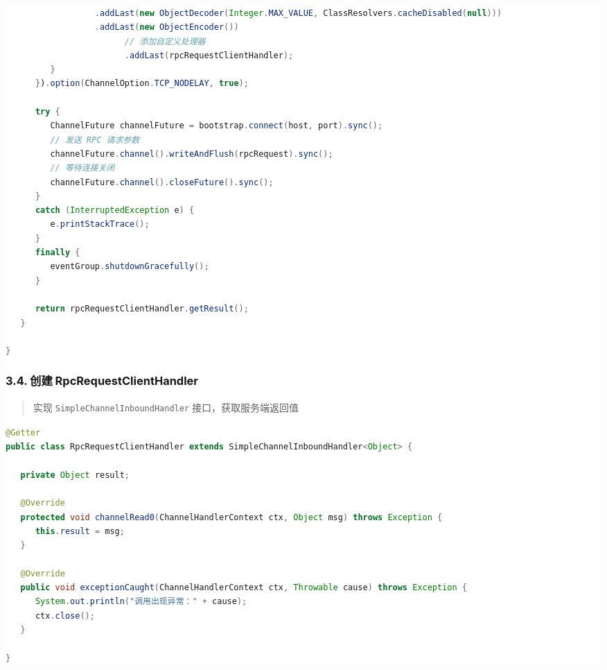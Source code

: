 ```java
                  .addLast(new ObjectDecoder(Integer.MAX_VALUE, ClassResolvers.cacheDisabled(null)))
                  .addLast(new ObjectEncoder())
                        // 添加自定义处理器
                        .addLast(rpcRequestClientHandler);
         }
      }).option(ChannelOption.TCP_NODELAY, true);

      try {
         ChannelFuture channelFuture = bootstrap.connect(host, port).sync();
         // 发送 RPC 请求参数
         channelFuture.channel().writeAndFlush(rpcRequest).sync();
         // 等待连接关闭
         channelFuture.channel().closeFuture().sync();
      }
      catch (InterruptedException e) {
         e.printStackTrace();
      }
      finally {
         eventGroup.shutdownGracefully();
      }

      return rpcRequestClientHandler.getResult();
   }

}
```

### 3.4. 创建 RpcRequestClientHandler

> 实现 `SimpleChannelInboundHandler` 接口，获取服务端返回值

```java
@Getter
public class RpcRequestClientHandler extends SimpleChannelInboundHandler<Object> {

   private Object result;

   @Override
   protected void channelRead0(ChannelHandlerContext ctx, Object msg) throws Exception {
      this.result = msg;
   }

   @Override
   public void exceptionCaught(ChannelHandlerContext ctx, Throwable cause) throws Exception {
      System.out.println("调用出现异常：" + cause);
      ctx.close();
   }

}
```
